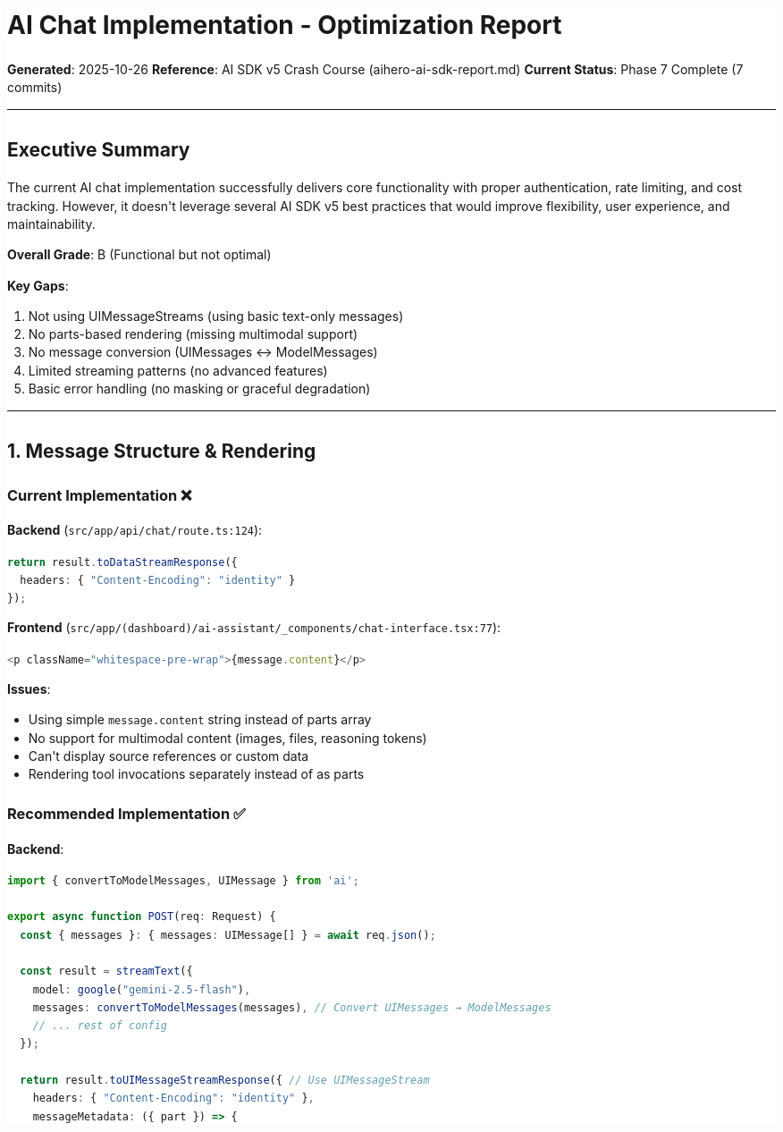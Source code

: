 # AI Chat Implementation - Optimization Report

**Generated**: 2025-10-26
**Reference**: AI SDK v5 Crash Course (aihero-ai-sdk-report.md)
**Current Status**: Phase 7 Complete (7 commits)

---

## Executive Summary

The current AI chat implementation successfully delivers core functionality with proper authentication, rate limiting, and cost tracking. However, it doesn't leverage several AI SDK v5 best practices that would improve flexibility, user experience, and maintainability.

**Overall Grade**: B (Functional but not optimal)

**Key Gaps**:
1. Not using UIMessageStreams (using basic text-only messages)
2. No parts-based rendering (missing multimodal support)
3. No message conversion (UIMessages ↔ ModelMessages)
4. Limited streaming patterns (no advanced features)
5. Basic error handling (no masking or graceful degradation)

---

## 1. Message Structure & Rendering

### Current Implementation ❌

**Backend** (`src/app/api/chat/route.ts:124`):
```typescript
return result.toDataStreamResponse({
  headers: { "Content-Encoding": "identity" }
});
```

**Frontend** (`src/app/(dashboard)/ai-assistant/_components/chat-interface.tsx:77`):
```typescript
<p className="whitespace-pre-wrap">{message.content}</p>
```

**Issues**:
- Using simple `message.content` string instead of parts array
- No support for multimodal content (images, files, reasoning tokens)
- Can't display source references or custom data
- Rendering tool invocations separately instead of as parts

### Recommended Implementation ✅

**Backend**:
```typescript
import { convertToModelMessages, UIMessage } from 'ai';

export async function POST(req: Request) {
  const { messages }: { messages: UIMessage[] } = await req.json();

  const result = streamText({
    model: google("gemini-2.5-flash"),
    messages: convertToModelMessages(messages), // Convert UIMessages → ModelMessages
    // ... rest of config
  });

  return result.toUIMessageStreamResponse({ // Use UIMessageStream
    headers: { "Content-Encoding": "identity" },
    messageMetadata: ({ part }) => {
```
